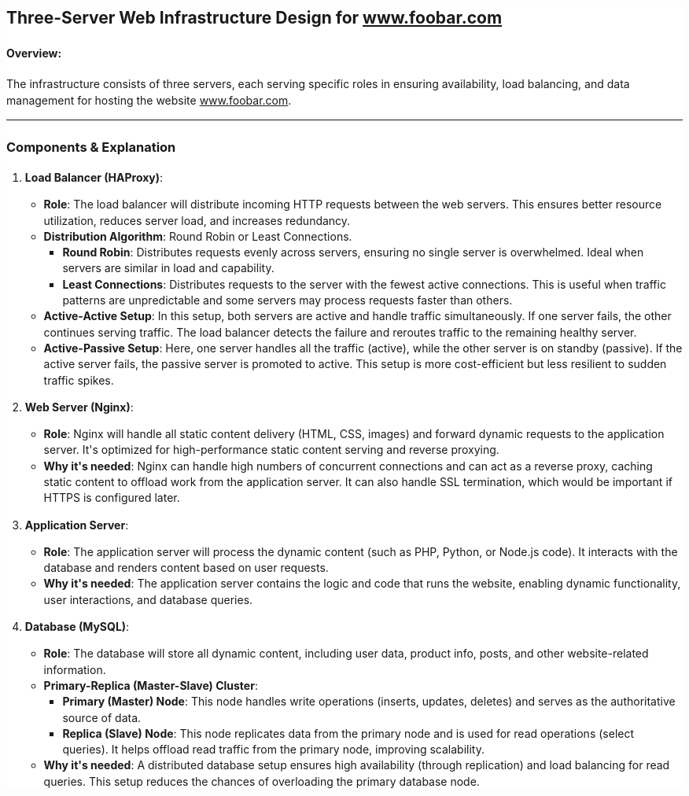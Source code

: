 ## Three-Server Web Infrastructure Design for www.foobar.com

#### Overview:

The infrastructure consists of three servers, each serving specific roles in ensuring availability, load balancing, and data management for hosting the website www.foobar.com.

---

### Components & Explanation

1. **Load Balancer (HAProxy)**:
    - **Role**: The load balancer will distribute incoming HTTP requests between the web servers. This ensures better resource utilization, reduces server load, and increases redundancy.
    - **Distribution Algorithm**: Round Robin or Least Connections.
        - **Round Robin**: Distributes requests evenly across servers, ensuring no single server is overwhelmed. Ideal when servers are similar in load and capability.
        - **Least Connections**: Distributes requests to the server with the fewest active connections. This is useful when traffic patterns are unpredictable and some servers may process requests faster than others.
    - **Active-Active Setup**: In this setup, both servers are active and handle traffic simultaneously. If one server fails, the other continues serving traffic. The load balancer detects the failure and reroutes traffic to the remaining healthy server.
    - **Active-Passive Setup**: Here, one server handles all the traffic (active), while the other server is on standby (passive). If the active server fails, the passive server is promoted to active. This setup is more cost-efficient but less resilient to sudden traffic spikes.

2. **Web Server (Nginx)**:
    - **Role**: Nginx will handle all static content delivery (HTML, CSS, images) and forward dynamic requests to the application server. It's optimized for high-performance static content serving and reverse proxying.
    - **Why it's needed**: Nginx can handle high numbers of concurrent connections and can act as a reverse proxy, caching static content to offload work from the application server. It can also handle SSL termination, which would be important if HTTPS is configured later.

3. **Application Server**:
    - **Role**: The application server will process the dynamic content (such as PHP, Python, or Node.js code). It interacts with the database and renders content based on user requests.
    - **Why it's needed**: The application server contains the logic and code that runs the website, enabling dynamic functionality, user interactions, and database queries.

4. **Database (MySQL)**:
    - **Role**: The database will store all dynamic content, including user data, product info, posts, and other website-related information.
    - **Primary-Replica (Master-Slave) Cluster**:
        - **Primary (Master) Node**: This node handles write operations (inserts, updates, deletes) and serves as the authoritative source of data.
        - **Replica (Slave) Node**: This node replicates data from the primary node and is used for read operations (select queries). It helps offload read traffic from the primary node, improving scalability.
    - **Why it's needed**: A distributed database setup ensures high availability (through replication) and load balancing for read queries. This setup reduces the chances of overloading the primary database node.
  